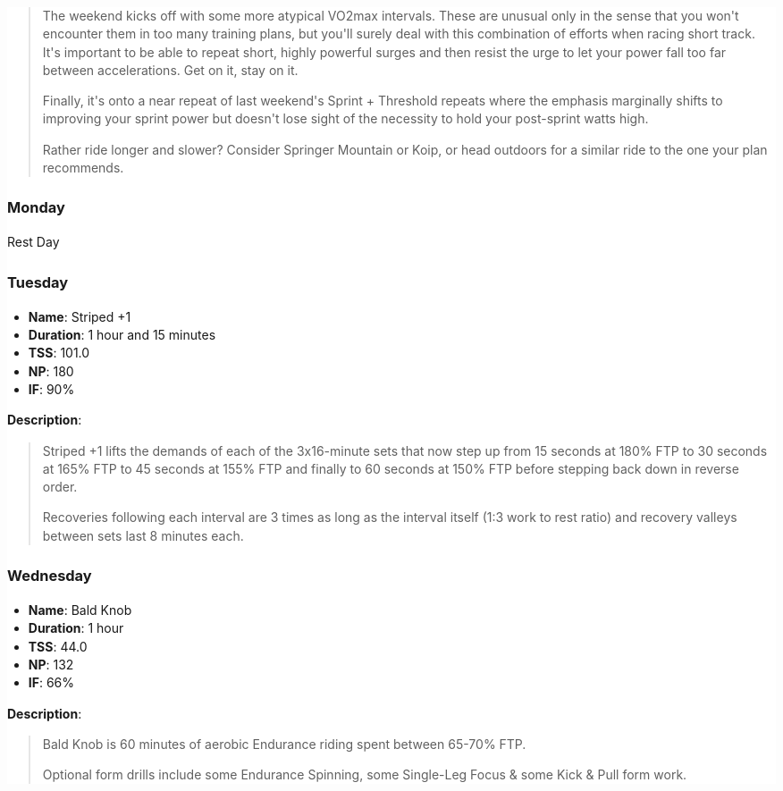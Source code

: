> 
> The weekend kicks off with some more atypical VO2max intervals. These are
> unusual only in the sense that you won't encounter them in too many training
> plans, but you'll surely deal with this combination of efforts when racing
> short track. It's important to be able to repeat short, highly powerful surges
> and then resist the urge to let your power fall too far between accelerations.
> Get on it, stay on it.  
> 
> Finally, it's onto a near repeat of last weekend's Sprint + Threshold repeats
> where the emphasis marginally shifts to improving your sprint power but
> doesn't lose sight of the necessity to hold your post-sprint watts high.  
> 
> Rather ride longer and slower? Consider Springer Mountain or Koip, or head
> outdoors for a similar ride to the one your plan recommends.

### Monday 

Rest Day


### Tuesday 

* **Name**: Striped +1
* **Duration**: 1 hour and 15 minutes
* **TSS**: 101.0
* **NP**: 180
* **IF**: 90%

**Description**:

> Striped +1 lifts the demands of each of the 3x16-minute sets that now step up
> from 15 seconds at 180% FTP to 30 seconds at 165% FTP to 45 seconds at 155%
> FTP and finally to 60 seconds at 150% FTP before stepping back down in reverse
> order.
> 
> Recoveries following each interval are 3 times as long as the interval itself
> (1:3 work to rest ratio) and recovery valleys between sets last 8 minutes
> each.


### Wednesday 

* **Name**: Bald Knob
* **Duration**: 1 hour
* **TSS**: 44.0
* **NP**: 132
* **IF**: 66%

**Description**:

> Bald Knob is 60 minutes of aerobic Endurance riding spent between 65-70% FTP.
> 
> Optional form drills include some Endurance Spinning, some Single-Leg Focus &
> some Kick & Pull form work.
